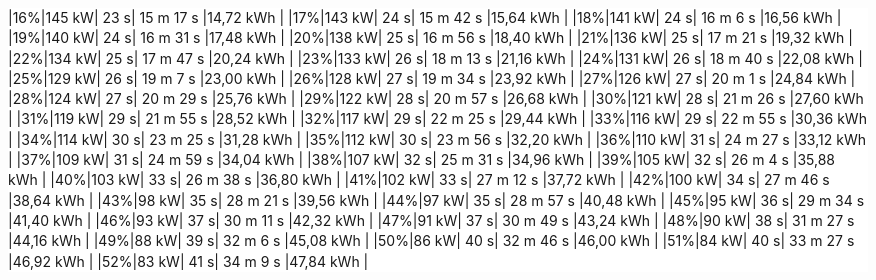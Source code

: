 |16%|145 kW|  23 s|  15 m 17 s |14,72 kWh |
|17%|143 kW|  24 s|  15 m 42 s |15,64 kWh |
|18%|141 kW|  24 s|  16 m 6 s |16,56 kWh |
|19%|140 kW|  24 s|  16 m 31 s |17,48 kWh |
|20%|138 kW|  25 s|  16 m 56 s |18,40 kWh |
|21%|136 kW|  25 s|  17 m 21 s |19,32 kWh |
|22%|134 kW|  25 s|  17 m 47 s |20,24 kWh |
|23%|133 kW|  26 s|  18 m 13 s |21,16 kWh |
|24%|131 kW|  26 s|  18 m 40 s |22,08 kWh |
|25%|129 kW|  26 s|  19 m 7 s |23,00 kWh |
|26%|128 kW|  27 s|  19 m 34 s |23,92 kWh |
|27%|126 kW|  27 s|  20 m 1 s |24,84 kWh |
|28%|124 kW|  27 s|  20 m 29 s |25,76 kWh |
|29%|122 kW|  28 s|  20 m 57 s |26,68 kWh |
|30%|121 kW|  28 s|  21 m 26 s |27,60 kWh |
|31%|119 kW|  29 s|  21 m 55 s |28,52 kWh |
|32%|117 kW|  29 s|  22 m 25 s |29,44 kWh |
|33%|116 kW|  29 s|  22 m 55 s |30,36 kWh |
|34%|114 kW|  30 s|  23 m 25 s |31,28 kWh |
|35%|112 kW|  30 s|  23 m 56 s |32,20 kWh |
|36%|110 kW|  31 s|  24 m 27 s |33,12 kWh |
|37%|109 kW|  31 s|  24 m 59 s |34,04 kWh |
|38%|107 kW|  32 s|  25 m 31 s |34,96 kWh |
|39%|105 kW|  32 s|  26 m 4 s |35,88 kWh |
|40%|103 kW|  33 s|  26 m 38 s |36,80 kWh |
|41%|102 kW|  33 s|  27 m 12 s |37,72 kWh |
|42%|100 kW|  34 s|  27 m 46 s |38,64 kWh |
|43%|98 kW|  35 s|  28 m 21 s |39,56 kWh |
|44%|97 kW|  35 s|  28 m 57 s |40,48 kWh |
|45%|95 kW|  36 s|  29 m 34 s |41,40 kWh |
|46%|93 kW|  37 s|  30 m 11 s |42,32 kWh |
|47%|91 kW|  37 s|  30 m 49 s |43,24 kWh |
|48%|90 kW|  38 s|  31 m 27 s |44,16 kWh |
|49%|88 kW|  39 s|  32 m 6 s |45,08 kWh |
|50%|86 kW|  40 s|  32 m 46 s |46,00 kWh |
|51%|84 kW|  40 s|  33 m 27 s |46,92 kWh |
|52%|83 kW|  41 s|  34 m 9 s |47,84 kWh |